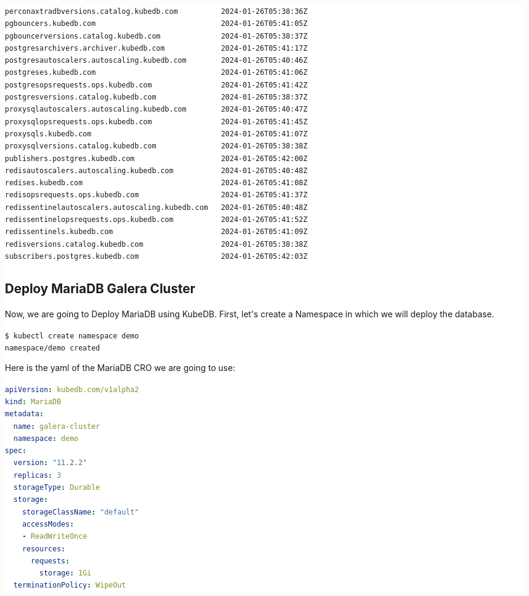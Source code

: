 ```bash
perconaxtradbversions.catalog.kubedb.com          2024-01-26T05:38:36Z
pgbouncers.kubedb.com                             2024-01-26T05:41:05Z
pgbouncerversions.catalog.kubedb.com              2024-01-26T05:38:37Z
postgresarchivers.archiver.kubedb.com             2024-01-26T05:41:17Z
postgresautoscalers.autoscaling.kubedb.com        2024-01-26T05:40:46Z
postgreses.kubedb.com                             2024-01-26T05:41:06Z
postgresopsrequests.ops.kubedb.com                2024-01-26T05:41:42Z
postgresversions.catalog.kubedb.com               2024-01-26T05:38:37Z
proxysqlautoscalers.autoscaling.kubedb.com        2024-01-26T05:40:47Z
proxysqlopsrequests.ops.kubedb.com                2024-01-26T05:41:45Z
proxysqls.kubedb.com                              2024-01-26T05:41:07Z
proxysqlversions.catalog.kubedb.com               2024-01-26T05:38:38Z
publishers.postgres.kubedb.com                    2024-01-26T05:42:00Z
redisautoscalers.autoscaling.kubedb.com           2024-01-26T05:40:48Z
redises.kubedb.com                                2024-01-26T05:41:08Z
redisopsrequests.ops.kubedb.com                   2024-01-26T05:41:37Z
redissentinelautoscalers.autoscaling.kubedb.com   2024-01-26T05:40:48Z
redissentinelopsrequests.ops.kubedb.com           2024-01-26T05:41:52Z
redissentinels.kubedb.com                         2024-01-26T05:41:09Z
redisversions.catalog.kubedb.com                  2024-01-26T05:38:38Z
subscribers.postgres.kubedb.com                   2024-01-26T05:42:03Z
```

## Deploy MariaDB Galera Cluster

Now, we are going to Deploy MariaDB using KubeDB.
First, let's create a Namespace in which we will deploy the database.

```bash
$ kubectl create namespace demo
namespace/demo created
```

Here is the yaml of the MariaDB CRO we are going to use:

```yaml
apiVersion: kubedb.com/v1alpha2
kind: MariaDB
metadata:
  name: galera-cluster
  namespace: demo
spec:
  version: "11.2.2"
  replicas: 3
  storageType: Durable
  storage:
    storageClassName: "default"
    accessModes:
    - ReadWriteOnce
    resources:
      requests:
        storage: 1Gi
  terminationPolicy: WipeOut
```
